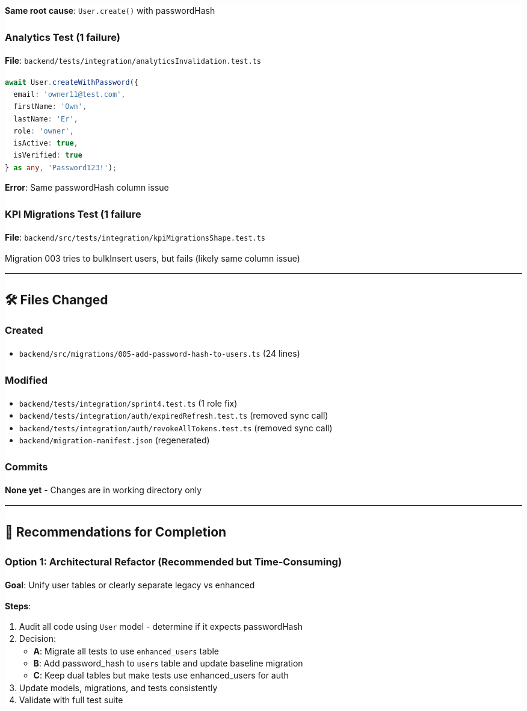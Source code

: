 **Same root cause**: `User.create()` with passwordHash

### Analytics Test (1 failure)
**File**: `backend/tests/integration/analyticsInvalidation.test.ts`

```typescript
await User.createWithPassword({
  email: 'owner11@test.com', 
  firstName: 'Own', 
  lastName: 'Er', 
  role: 'owner', 
  isActive: true, 
  isVerified: true
} as any, 'Password123!');
```

**Error**: Same passwordHash column issue

### KPI Migrations Test (1 failure  
**File**: `backend/src/tests/integration/kpiMigrationsShape.test.ts`

Migration 003 tries to bulkInsert users, but fails (likely same column issue)

---

## 🛠️ Files Changed

### Created
- `backend/src/migrations/005-add-password-hash-to-users.ts` (24 lines)

### Modified
- `backend/tests/integration/sprint4.test.ts` (1 role fix)
- `backend/tests/integration/auth/expiredRefresh.test.ts` (removed sync call)
- `backend/tests/integration/auth/revokeAllTokens.test.ts` (removed sync call)
- `backend/migration-manifest.json` (regenerated)

### Commits
**None yet** - Changes are in working directory only

---

## 🎯 Recommendations for Completion

### Option 1: Architectural Refactor (Recommended but Time-Consuming)
**Goal**: Unify user tables or clearly separate legacy vs enhanced

**Steps**:
1. Audit all code using `User` model - determine if it expects passwordHash
2. Decision:
   - **A**: Migrate all tests to use `enhanced_users` table
   - **B**: Add password_hash to `users` table and update baseline migration
   - **C**: Keep dual tables but make tests use enhanced_users for auth
3. Update models, migrations, and tests consistently
4. Validate with full test suite
